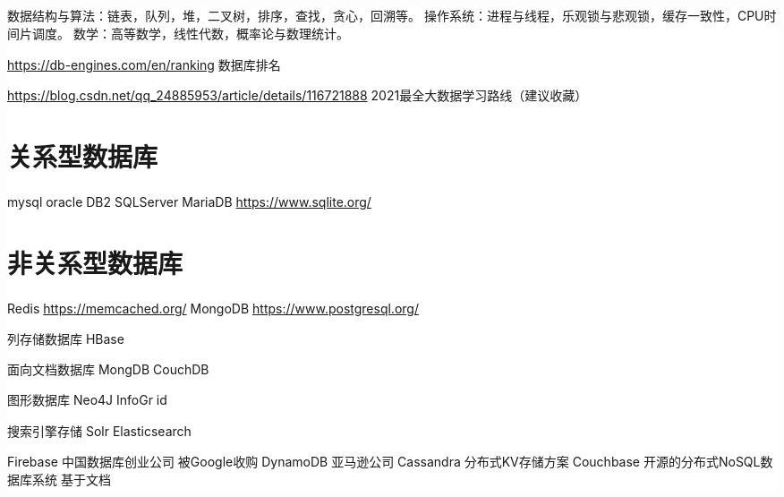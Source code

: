 






数据结构与算法：链表，队列，堆，二叉树，排序，查找，贪心，回溯等。
操作系统：进程与线程，乐观锁与悲观锁，缓存一致性，CPU时间片调度。
数学：高等数学，线性代数，概率论与数理统计。





https://db-engines.com/en/ranking 数据库排名


https://blog.csdn.net/qq_24885953/article/details/116721888 2021最全大数据学习路线（建议收藏）





# 关系型数据库
mysql
oracle
DB2
SQLServer
MariaDB
https://www.sqlite.org/

# 非关系型数据库


Redis
https://memcached.org/
MongoDB
https://www.postgresql.org/


列存储数据库
HBase


面向文档数据库
MongDB CouchDB


图形数据库
Neo4J
InfoGr id


搜索引擎存储
Solr
Elasticsearch


Firebase 中国数据库创业公司 被Google收购
DynamoDB 亚马逊公司
Cassandra 分布式KV存储方案
Couchbase 开源的分布式NoSQL数据库系统 基于文档
